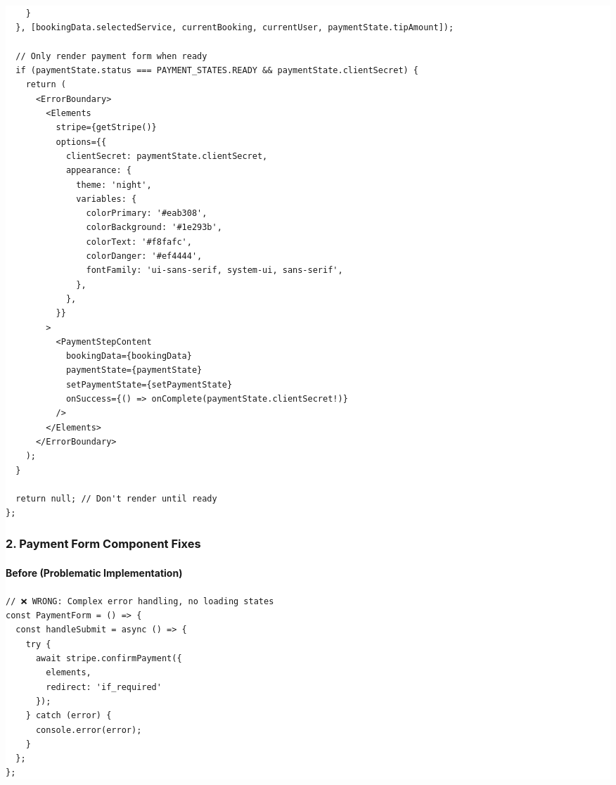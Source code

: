 ```tsx
    }
  }, [bookingData.selectedService, currentBooking, currentUser, paymentState.tipAmount]);

  // Only render payment form when ready
  if (paymentState.status === PAYMENT_STATES.READY && paymentState.clientSecret) {
    return (
      <ErrorBoundary>
        <Elements 
          stripe={getStripe()} 
          options={{
            clientSecret: paymentState.clientSecret,
            appearance: {
              theme: 'night',
              variables: {
                colorPrimary: '#eab308',
                colorBackground: '#1e293b',
                colorText: '#f8fafc',
                colorDanger: '#ef4444',
                fontFamily: 'ui-sans-serif, system-ui, sans-serif',
              },
            },
          }}
        >
          <PaymentStepContent 
            bookingData={bookingData}
            paymentState={paymentState}
            setPaymentState={setPaymentState}
            onSuccess={() => onComplete(paymentState.clientSecret!)}
          />
        </Elements>
      </ErrorBoundary>
    );
  }
  
  return null; // Don't render until ready
};
```

### 2. Payment Form Component Fixes

#### Before (Problematic Implementation)
```tsx
// ❌ WRONG: Complex error handling, no loading states
const PaymentForm = () => {
  const handleSubmit = async () => {
    try {
      await stripe.confirmPayment({
        elements,
        redirect: 'if_required'
      });
    } catch (error) {
      console.error(error);
    }
  };
};
```
